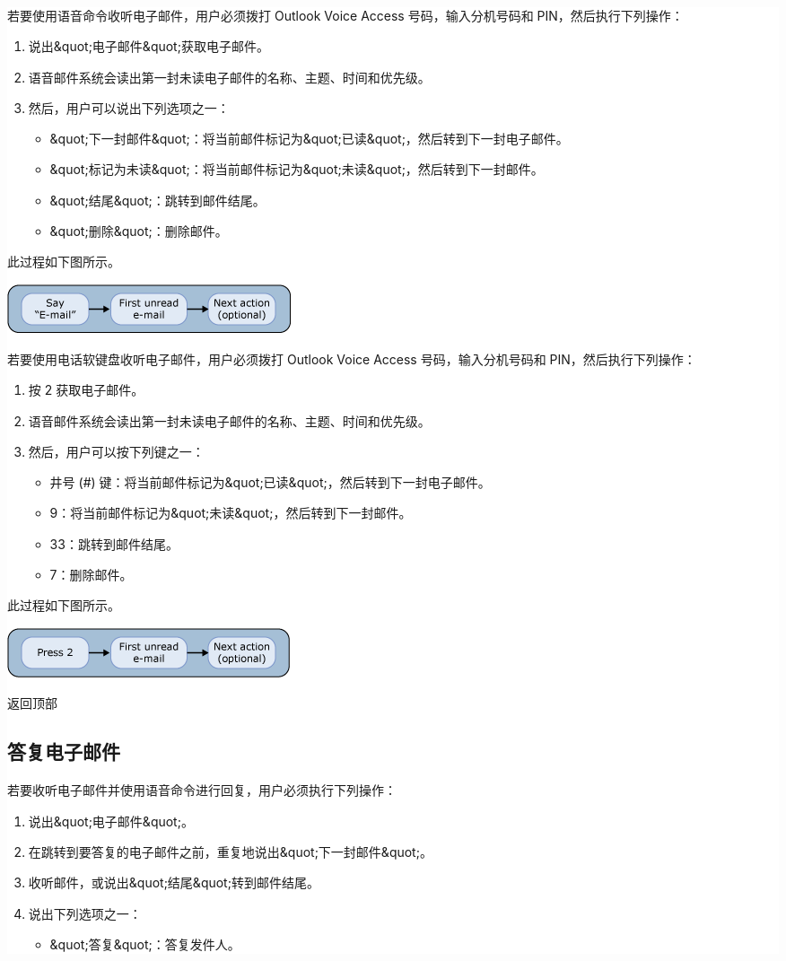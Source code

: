 若要使用语音命令收听电子邮件，用户必须拨打 Outlook Voice Access 号码，输入分机号码和 PIN，然后执行下列操作：

1.  说出\&quot;电子邮件\&quot;获取电子邮件。

2.  语音邮件系统会读出第一封未读电子邮件的名称、主题、时间和优先级。

3.  然后，用户可以说出下列选项之一：
    
      - \&quot;下一封邮件\&quot;：将当前邮件标记为\&quot;已读\&quot;，然后转到下一封电子邮件。
    
      - \&quot;标记为未读\&quot;：将当前邮件标记为\&quot;未读\&quot;，然后转到下一封邮件。
    
      - \&quot;结尾\&quot;：跳转到邮件结尾。
    
      - \&quot;删除\&quot;：删除邮件。

此过程如下图所示。

![收听电子邮件 VUI](images/Dn205138.32c550fc-c696-4a5c-9fae-b9b55dfa6b5d(EXCHG.150).gif "收听电子邮件 VUI")

若要使用电话软键盘收听电子邮件，用户必须拨打 Outlook Voice Access 号码，输入分机号码和 PIN，然后执行下列操作：

1.  按 2 获取电子邮件。

2.  语音邮件系统会读出第一封未读电子邮件的名称、主题、时间和优先级。

3.  然后，用户可以按下列键之一：
    
      - 井号 (\#) 键：将当前邮件标记为\&quot;已读\&quot;，然后转到下一封电子邮件。
    
      - 9：将当前邮件标记为\&quot;未读\&quot;，然后转到下一封邮件。
    
      - 33：跳转到邮件结尾。
    
      - 7：删除邮件。

此过程如下图所示。

![使用按键界面收听电子邮件](images/Dn205138.c404e16b-962f-4ae2-bff8-56e36ce60dec(EXCHG.150).gif "使用按键界面收听电子邮件")

返回顶部

## 答复电子邮件

若要收听电子邮件并使用语音命令进行回复，用户必须执行下列操作：

1.  说出\&quot;电子邮件\&quot;。

2.  在跳转到要答复的电子邮件之前，重复地说出\&quot;下一封邮件\&quot;。

3.  收听邮件，或说出\&quot;结尾\&quot;转到邮件结尾。

4.  说出下列选项之一：
    
      - \&quot;答复\&quot;：答复发件人。
    